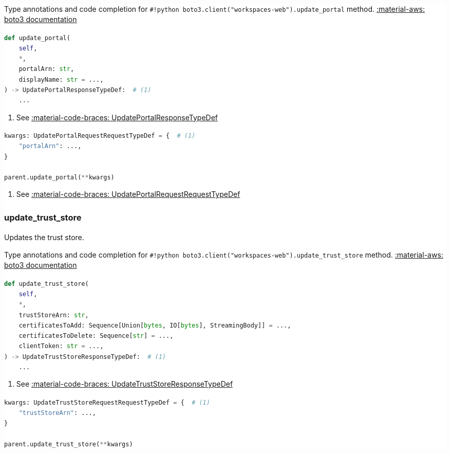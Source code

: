 Type annotations and code completion for `#!python boto3.client("workspaces-web").update_portal` method.
[:material-aws: boto3 documentation](https://boto3.amazonaws.com/v1/documentation/api/latest/reference/services/workspaces-web.html#WorkSpacesWeb.Client.update_portal)

```python title="Method definition"
def update_portal(
    self,
    *,
    portalArn: str,
    displayName: str = ...,
) -> UpdatePortalResponseTypeDef:  # (1)
    ...
```

1. See [:material-code-braces: UpdatePortalResponseTypeDef](./type_defs.md#updateportalresponsetypedef) 


```python title="Usage example with kwargs"
kwargs: UpdatePortalRequestRequestTypeDef = {  # (1)
    "portalArn": ...,
}

parent.update_portal(**kwargs)
```

1. See [:material-code-braces: UpdatePortalRequestRequestTypeDef](./type_defs.md#updateportalrequestrequesttypedef) 

### update\_trust\_store

Updates the trust store.

Type annotations and code completion for `#!python boto3.client("workspaces-web").update_trust_store` method.
[:material-aws: boto3 documentation](https://boto3.amazonaws.com/v1/documentation/api/latest/reference/services/workspaces-web.html#WorkSpacesWeb.Client.update_trust_store)

```python title="Method definition"
def update_trust_store(
    self,
    *,
    trustStoreArn: str,
    certificatesToAdd: Sequence[Union[bytes, IO[bytes], StreamingBody]] = ...,
    certificatesToDelete: Sequence[str] = ...,
    clientToken: str = ...,
) -> UpdateTrustStoreResponseTypeDef:  # (1)
    ...
```

1. See [:material-code-braces: UpdateTrustStoreResponseTypeDef](./type_defs.md#updatetruststoreresponsetypedef) 


```python title="Usage example with kwargs"
kwargs: UpdateTrustStoreRequestRequestTypeDef = {  # (1)
    "trustStoreArn": ...,
}

parent.update_trust_store(**kwargs)
```
